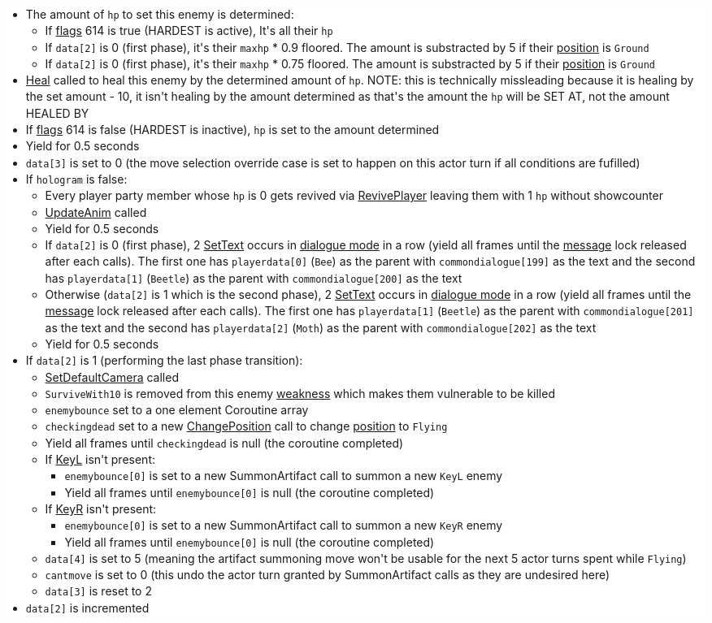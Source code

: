 - The amount of `hp` to set this enemy is determined:
    - If [flags](../../../Flags%20arrays/flags.md) 614 is true (HARDEST is active), It's all their `hp`
    - If `data[2]` is 0 (first phase), it's their `maxhp` * 0.9 floored. The amount is substracted by 5 if their [position](../../Actors%20states/BattlePosition.md) is `Ground`
    - If `data[2]` is 0 (first phase), it's their `maxhp` * 0.75 floored. The amount is substracted by 5 if their [position](../../Actors%20states/BattlePosition.md) is `Ground`
- [Heal](../../Actors%20states/Heal.md) called to heal this enemy by the determined amount of `hp`. NOTE: this is technically missleading because it is healing by the set amount - 10, it isn't healing by the amount determined as that's the amount the `hp` will be SET AT, not the amount HEALED BY
- If [flags](../../../Flags%20arrays/flags.md) 614 is false (HARDEST is inactive), `hp` is set to the amount determined
- Yield for 0.5 seconds
- `data[3]` is set to 0 (the move selection override case is set to happen on this actor turn if all conditions are fufilled)
- If `hologram` is false:
    - Every player party member whose `hp` is 0 gets revived via [RevivePlayer](../../Actors%20states/Player%20party%20members/RevivePlayer.md) leaving them with 1 `hp` without showcounter
    - [UpdateAnim](../../Visual%20rendering/UpdateAnim.md) called
    - Yield for 0.5 seconds
    - If `data[2]` is 0 (first phase), 2 [SetText](../../../SetText/SetText.md) occurs in [dialogue mode](../../../SetText/Dialogue%20mode.md) in a row (yield all frames until the [message](../../../SetText/Notable%20states.md#message) lock released after each calls). The first one has `playerdata[0]` (`Bee`) as the parent with `commondialogue[199]` as the text and the second has `playerdata[1]` (`Beetle`) as the parent with `commondialogue[200]` as the text
    - Otherwise (`data[2]` is 1 which is the second phase), 2 [SetText](../../../SetText/SetText.md) occurs in [dialogue mode](../../../SetText/Dialogue%20mode.md) in a row (yield all frames until the [message](../../../SetText/Notable%20states.md#message) lock released after each calls). The first one has `playerdata[1]` (`Beetle`) as the parent with `commondialogue[201]` as the text and the second has `playerdata[2]` (`Moth`) as the parent with `commondialogue[202]` as the text
    - Yield for 0.5 seconds
- If `data[2]` is 1 (performing the last phase transition):
    - [SetDefaultCamera](../../Visual%20rendering/SetDefaultCamera.md) called
    - `SurviveWith10` is removed from this enemy [weakness](../../Actors%20states/Enemy%20features.md#weakness) which makes them vulnerable to be killed
    - `enemybounce` set to a one element Coroutine array
    - `checkingdead` set to a new [ChangePosition](../ChangePosition.md) call to change [position](../../Actors%20states/BattlePosition.md) to `Flying`
    - Yield all frames until `checkingdead` is null (the coroutine completed)
    - If [KeyL](KeyR%20and%20KeyL.md) isn't present:
        - `enemybounce[0]` is set to a new SummonArtifact call to summon a new `KeyL` enemy
        - Yield all frames until `enemybounce[0]` is null (the coroutine completed)
    - If [KeyR](KeyR%20and%20KeyL.md) isn't present:
        - `enemybounce[0]` is set to a new SummonArtifact call to summon a new `KeyR` enemy
        - Yield all frames until `enemybounce[0]` is null (the coroutine completed)
    - `data[4]` is set to 5 (meaning the artifact summoning move won't be usable for the next 5 actor turns spent while `Flying`)
    - `cantmove` is set to 0 (this undo the actor turn granted by SummonArtifact calls as they are undesired here)
    - `data[3]` is reset to 2
- `data[2]` is incremented
